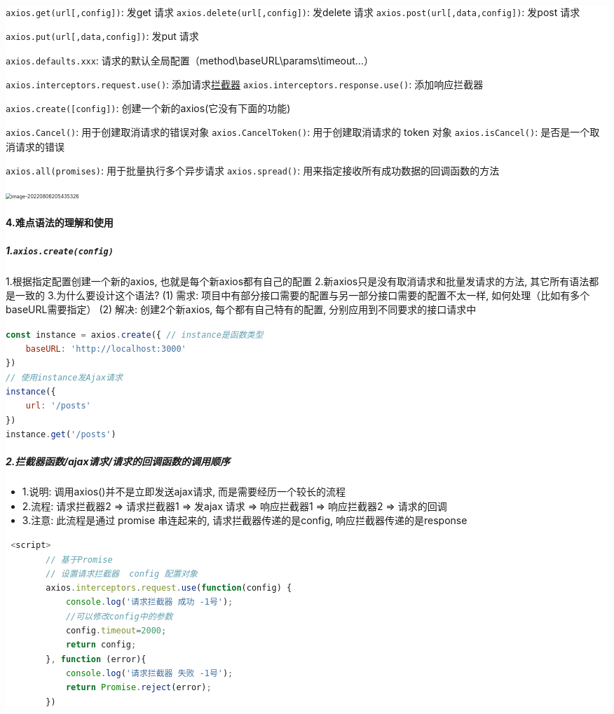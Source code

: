 `axios.get(url[,config])`: 发get 请求
`axios.delete(url[,config])`: 发delete 请求
`axios.post(url[,data,config])`: 发post 请求

`axios.put(url[,data,config])`: 发put 请求



`axios.defaults.xxx`: 请求的默认全局配置（method\baseURL\params\timeout…）

`axios.interceptors.request.use()`: 添加请求[拦截器](https://so.csdn.net/so/search?q=拦截器&spm=1001.2101.3001.7020)
`axios.interceptors.response.use()`: 添加响应拦截器



`axios.create([config])`: 创建一个新的axios(它没有下面的功能)



`axios.Cancel()`: 用于创建取消请求的错误对象
`axios.CancelToken()`: 用于创建取消请求的 token 对象
`axios.isCancel()`: 是否是一个取消请求的错误

`axios.all(promises)`: 用于批量执行多个异步请求
`axios.spread()`: 用来指定接收所有成功数据的回调函数的方法

<img src="https://raw.githubusercontent.com/zhedieya/MyPics/main/typora-img/image-20220806205435326.png" alt="image-20220806205435326" style="zoom:50%;" />

#### 4.难点语法的理解和使用

##### 1.`axios.create(config)`

1.根据指定配置创建一个新的axios, 也就是每个新axios都有自己的配置
2.新axios只是没有取消请求和批量发请求的方法, 其它所有语法都是一致的
3.为什么要设计这个语法?
(1) 需求: 项目中有部分接口需要的配置与另一部分接口需要的配置不太一样, 如何处理（比如有多个baseURL需要指定）
(2) 解决: 创建2个新axios, 每个都有自己特有的配置, 分别应用到不同要求的接口请求中

```javascript
const instance = axios.create({ // instance是函数类型
	baseURL: 'http://localhost:3000'
})
// 使用instance发Ajax请求
instance({
	url: '/posts'
})
instance.get('/posts')
```



##### 2.拦截器函数/ajax请求/请求的回调函数的调用顺序

- 1.说明: 调用axios()并不是立即发送ajax请求, 而是需要经历一个较长的流程
- 2.流程: 请求拦截器2 => 请求拦截器1 => 发ajax 请求 => 响应拦截器1 => 响应拦截器2 => 请求的回调
- 3.注意: 此流程是通过 promise 串连起来的, 请求拦截器传递的是config, 响应拦截器传递的是response

```javascript
 <script>
        // 基于Promise
        // 设置请求拦截器  config 配置对象
        axios.interceptors.request.use(function(config) {
            console.log('请求拦截器 成功 -1号');
            //可以修改config中的参数
            config.timeout=2000;
            return config;
        }, function (error){
            console.log('请求拦截器 失败 -1号');
            return Promise.reject(error);
        })

```
